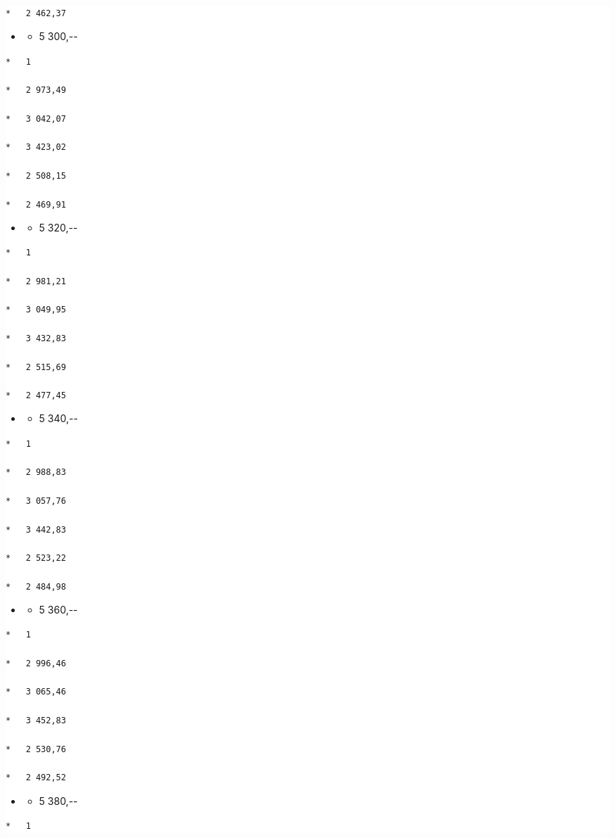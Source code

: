     *   2 462,37


*    *   5 300,--

    *   1

    *   2 973,49

    *   3 042,07

    *   3 423,02

    *   2 508,15

    *   2 469,91


*    *   5 320,--

    *   1

    *   2 981,21

    *   3 049,95

    *   3 432,83

    *   2 515,69

    *   2 477,45


*    *   5 340,--

    *   1

    *   2 988,83

    *   3 057,76

    *   3 442,83

    *   2 523,22

    *   2 484,98


*    *   5 360,--

    *   1

    *   2 996,46

    *   3 065,46

    *   3 452,83

    *   2 530,76

    *   2 492,52


*    *   5 380,--

    *   1
